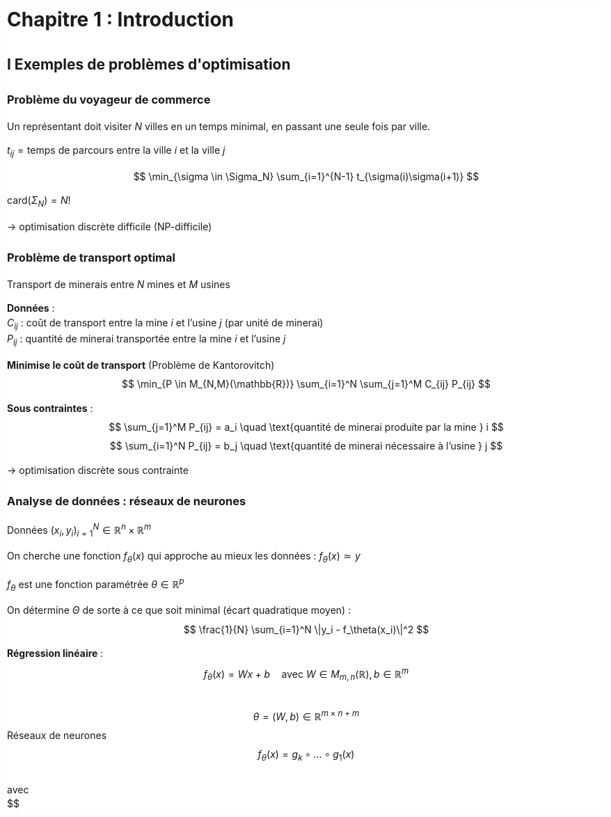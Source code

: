 # Chapitre 1 : Introduction  

## I Exemples de problèmes d'optimisation  

### Problème du voyageur de commerce  

Un représentant doit visiter $N$ villes en un temps minimal, en passant une seule fois par ville.  

$t_{ij} = \text{temps de parcours entre la ville } i \text{ et la ville } j$  

$$
\min_{\sigma \in \Sigma_N} \sum_{i=1}^{N-1} t_{\sigma(i)\sigma(i+1)}
$$

$\text{card}(\Sigma_N) = N!$  

→ optimisation discrète difficile ($\text{NP-difficile}$)  

### Problème de transport optimal  

Transport de minerais entre $N$ mines et $M$ usines  

**Données** :  
$C_{ij}$ : coût de transport entre la mine $i$ et l’usine $j$ (par unité de minerai)  
$P_{ij}$ : quantité de minerai transportée entre la mine $i$ et l’usine $j$  

**Minimise le coût de transport**  (Problème de Kantorovitch)
$$
\min_{P \in M_{N,M}(\mathbb{R})} \sum_{i=1}^N \sum_{j=1}^M C_{ij} P_{ij}
$$

**Sous contraintes** :  
$$
\sum_{j=1}^M P_{ij} = a_i \quad \text{quantité de minerai produite par la mine } i
$$
$$
\sum_{i=1}^N P_{ij} = b_j \quad \text{quantité de minerai nécessaire à l’usine } j
$$

→ optimisation discrète sous contrainte  

### Analyse de données : réseaux de neurones  

Données $(x_i, y_i)_{i=1}^N \in \mathbb{R}^n \times \mathbb{R}^m$  

On cherche une fonction $f_\theta(x)$ qui approche au mieux les données : $f_\theta(x) \simeq y$  

$f_\theta$ est une fonction paramétrée $\theta \in \mathbb{R}^p$  

On détermine $\Theta$ de sorte à ce que soit minimal (écart quadratique moyen) :  
$$
\frac{1}{N} \sum_{i=1}^N \|y_i - f_\theta(x_i)\|^2
$$

**Régression linéaire** :  
$$
f_\theta(x) = Wx + b \quad \text{avec } W \in M_{m,n}(\mathbb{R}), b \in \mathbb{R}^m
$$  
$$
\theta = (W, b) \in \mathbb{R}^{m \times n + m}
$$
Réseaux de neurones  
$$
f_\theta(x) = g_k \circ \dots \circ g_1(x)
$$  
avec  
$$